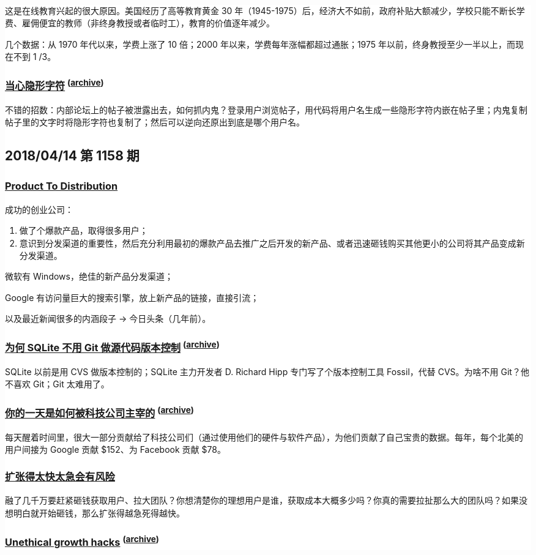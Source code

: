 这是在线教育兴起的很大原因。美国经历了高等教育黄金 30 年（1945-1975）后，经济大不如前，政府补贴大额减少，学校只能不断长学费、雇佣便宜的教师（非终身教授或者临时工），教育的价值逐年减少。

几个数据：从 1970 年代以来，学费上涨了 10 倍；2000 年以来，学费每年涨幅都超过通胀；1975 年以前，终身教授至少一半以上，而现在不到 1 /3。

### [当心隐形字符](https://medium.com/@umpox/be-careful-what-you-copy-invisibly-inserting-usernames-into-text-with-zero-width-characters-18b4e6f17b66) <sup>([archive](https://archive.md/20221219084055/https://medium.com/@umpox/be-careful-what-you-copy-invisibly-inserting-usernames-into-text-with-zero-width-characters-18b4e6f17b66))</sup>

不错的招数：内部论坛上的帖子被泄露出去，如何抓内鬼？登录用户浏览帖子，用代码将用户名生成一些隐形字符内嵌在帖子里；内鬼复制帖子里的文字时将隐形字符也复制了；然后可以逆向还原出到底是哪个用户名。

## 2018/04/14 第 1158 期

### [Product To Distribution](https://blog.eladgil.com/p/product-to-distribution)

成功的创业公司：

1.  做了个爆款产品，取得很多用户；
2.  意识到分发渠道的重要性，然后充分利用最初的爆款产品去推广之后开发的新产品、或者迅速砸钱购买其他更小的公司将其产品变成新分发渠道。

微软有 Windows，绝佳的新产品分发渠道；

Google 有访问量巨大的搜索引擎，放上新产品的链接，直接引流；

以及最近新闻很多的内涵段子 -> 今日头条（几年前）。

### [为何 SQLite 不用 Git 做源代码版本控制](https://sqlite.org/whynotgit.html) <sup>([archive](https://archive.md/20211106010540/https://sqlite.org/whynotgit.html))</sup>

SQLite 以前是用 CVS 做版本控制的；SQLite 主力开发者 D. Richard Hipp 专门写了个版本控制工具 Fossil，代替 CVS。为啥不用 Git？他不喜欢 Git；Git 太难用了。

### [你的一天是如何被科技公司主宰的](https://www.bloomberg.com/graphics/2017-how-tech-owns-your-day/) <sup>([archive](https://archive.md/20201117195551/https://www.bloomberg.com/graphics/2017-how-tech-owns-your-day/))</sup>

每天醒着时间里，很大一部分贡献给了科技公司们（通过使用他们的硬件与软件产品），为他们贡献了自己宝贵的数据。每年，每个北美的用户间接为 Google 贡献 $152、为 Facebook 贡献 $78。

### [扩张得太快太急会有风险](https://versionone.vc/the-risks-of-scaling-too-fast-too-soon/)

融了几千万要赶紧砸钱获取用户、拉大团队？你想清楚你的理想用户是谁，获取成本大概多少吗？你真的需要拉扯那么大的团队吗？如果没想明白就开始砸钱，那么扩张得越急死得越快。

### [Unethical growth hacks](https://hackernoon.com/unethical-growth-hacks-a-look-into-the-growing-youtube-news-bot-epidemic-e1ef8c98b605) <sup>([archive](https://archive.md/20200228200644/https://hackernoon.com/unethical-growth-hacks-a-look-into-the-growing-youtube-news-bot-epidemic-e1ef8c98b605))</sup>
